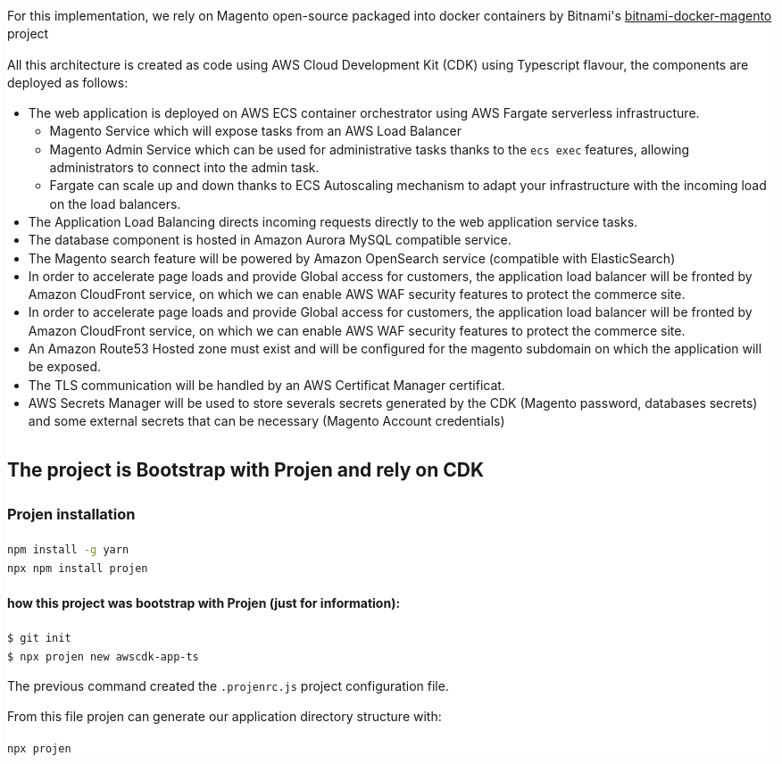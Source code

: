For this implementation, we rely on Magento open-source packaged into docker containers by Bitnami's [bitnami-docker-magento](https://github.com/bitnami/bitnami-docker-magento) project

All this architecture is created as code using AWS Cloud Development Kit (CDK) using Typescript flavour, the components are deployed as follows:

- The web application is deployed on AWS ECS container orchestrator using AWS Fargate serverless infrastructure.
  - Magento Service which will expose tasks from an AWS Load Balancer
  - Magento Admin Service which can be used for administrative tasks thanks to the `ecs exec` features, allowing administrators to connect into the admin task.
  - Fargate can scale up and down thanks to ECS Autoscaling mechanism to adapt your infrastructure with the incoming load on the load balancers.
- The Application Load Balancing directs incoming requests directly to the web application service tasks.
- The database component is hosted in Amazon Aurora MySQL compatible service.
- The Magento search feature will be powered by Amazon OpenSearch service (compatible with ElasticSearch)
- In order to accelerate page loads and provide Global access for customers, the application load balancer will be fronted by Amazon CloudFront service, on which we can enable AWS WAF security features to protect the commerce site.
- In order to accelerate page loads and provide Global access for customers, the application load balancer will be fronted by Amazon CloudFront service, on which we can enable AWS WAF security features to protect the commerce site.
- An Amazon Route53 Hosted zone must exist and will be configured for the magento subdomain on which the application will be exposed.
- The TLS communication will be handled by an AWS Certificat Manager certificat.
- AWS Secrets Manager will be used to store severals secrets generated by the CDK (Magento password, databases secrets) and some external secrets that can be necessary (Magento Account credentials)

## The project is Bootstrap with Projen and rely on CDK

### Projen installation

```bash
npm install -g yarn
npx npm install projen
```

#### how this project was bootstrap with Projen (just for information):

```bash
$ git init
$ npx projen new awscdk-app-ts
```

The previous command created the `.projenrc.js` project configuration file.

From this file projen can generate our application directory structure with:

```bash
npx projen
```
